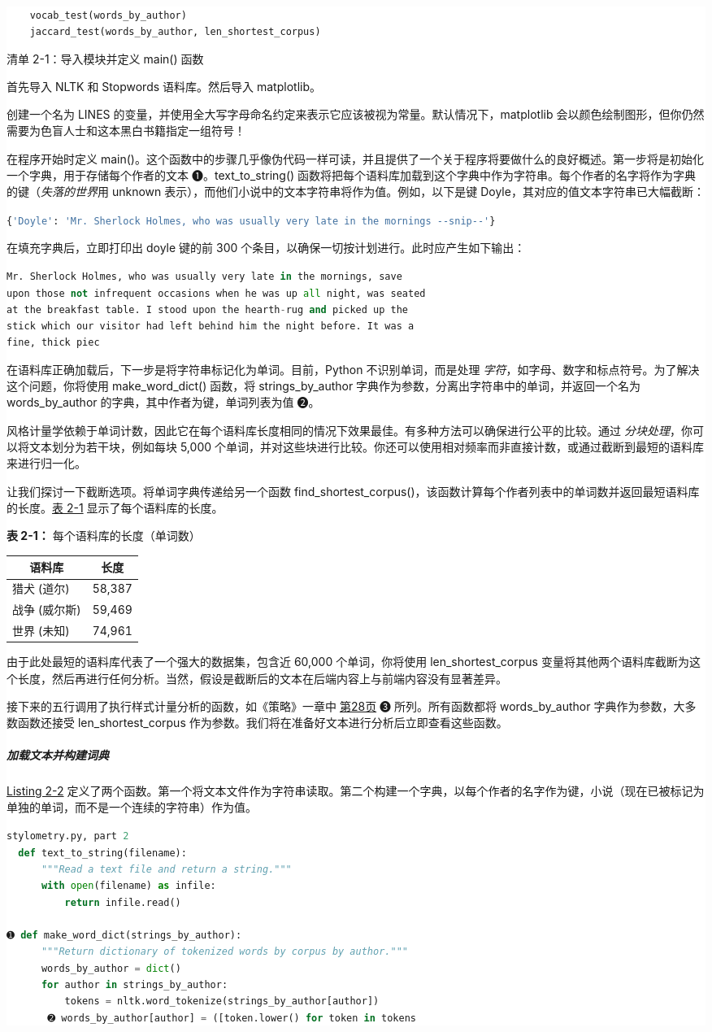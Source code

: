 ```py
    vocab_test(words_by_author)
    jaccard_test(words_by_author, len_shortest_corpus)
```

清单 2-1：导入模块并定义 main() 函数

首先导入 NLTK 和 Stopwords 语料库。然后导入 matplotlib。

创建一个名为 LINES 的变量，并使用全大写字母命名约定来表示它应该被视为常量。默认情况下，matplotlib 会以颜色绘制图形，但你仍然需要为色盲人士和这本黑白书籍指定一组符号！

在程序开始时定义 main()。这个函数中的步骤几乎像伪代码一样可读，并且提供了一个关于程序将要做什么的良好概述。第一步将是初始化一个字典，用于存储每个作者的文本 ➊。text_to_string() 函数将把每个语料库加载到这个字典中作为字符串。每个作者的名字将作为字典的键（*失落的世界*用 unknown 表示），而他们小说中的文本字符串将作为值。例如，以下是键 Doyle，其对应的值文本字符串已大幅截断：

```py
{'Doyle': 'Mr. Sherlock Holmes, who was usually very late in the mornings --snip--'}
```

在填充字典后，立即打印出 doyle 键的前 300 个条目，以确保一切按计划进行。此时应产生如下输出：

```py
Mr. Sherlock Holmes, who was usually very late in the mornings, save
upon those not infrequent occasions when he was up all night, was seated
at the breakfast table. I stood upon the hearth-rug and picked up the
stick which our visitor had left behind him the night before. It was a
fine, thick piec
```

在语料库正确加载后，下一步是将字符串标记化为单词。目前，Python 不识别单词，而是处理 *字符*，如字母、数字和标点符号。为了解决这个问题，你将使用 make_word_dict() 函数，将 strings_by_author 字典作为参数，分离出字符串中的单词，并返回一个名为 words_by_author 的字典，其中作者为键，单词列表为值 ➋。

风格计量学依赖于单词计数，因此它在每个语料库长度相同的情况下效果最佳。有多种方法可以确保进行公平的比较。通过 *分块处理*，你可以将文本划分为若干块，例如每块 5,000 个单词，并对这些块进行比较。你还可以使用相对频率而非直接计数，或通过截断到最短的语料库来进行归一化。

让我们探讨一下截断选项。将单词字典传递给另一个函数 find_shortest_corpus()，该函数计算每个作者列表中的单词数并返回最短语料库的长度。[表 2-1](ch02.xhtml#ch02table1) 显示了每个语料库的长度。

**表 2-1：** 每个语料库的长度（单词数）

| 语料库 | 长度 |
| --- | --- |
| 猎犬 (道尔) | 58,387 |
| 战争 (威尔斯) | 59,469 |
| 世界 (未知) | 74,961 |

由于此处最短的语料库代表了一个强大的数据集，包含近 60,000 个单词，你将使用 len_shortest_corpus 变量将其他两个语料库截断为这个长度，然后再进行任何分析。当然，假设是截断后的文本在后端内容上与前端内容没有显著差异。

接下来的五行调用了执行样式计量分析的函数，如《策略》一章中 [第28页](ch02.xhtml#page_28) ➌ 所列。所有函数都将 words_by_author 字典作为参数，大多数函数还接受 len_shortest_corpus 作为参数。我们将在准备好文本进行分析后立即查看这些函数。

##### **加载文本并构建词典**

[Listing 2-2](ch02.xhtml#ch02list2) 定义了两个函数。第一个将文本文件作为字符串读取。第二个构建一个字典，以每个作者的名字作为键，小说（现在已被标记为单独的单词，而不是一个连续的字符串）作为值。

```py
stylometry.py, part 2
  def text_to_string(filename):
      """Read a text file and return a string."""
      with open(filename) as infile:
          return infile.read()

➊ def make_word_dict(strings_by_author):
      """Return dictionary of tokenized words by corpus by author."""
      words_by_author = dict()
      for author in strings_by_author:
          tokens = nltk.word_tokenize(strings_by_author[author])
       ➋ words_by_author[author] = ([token.lower() for token in tokens
```